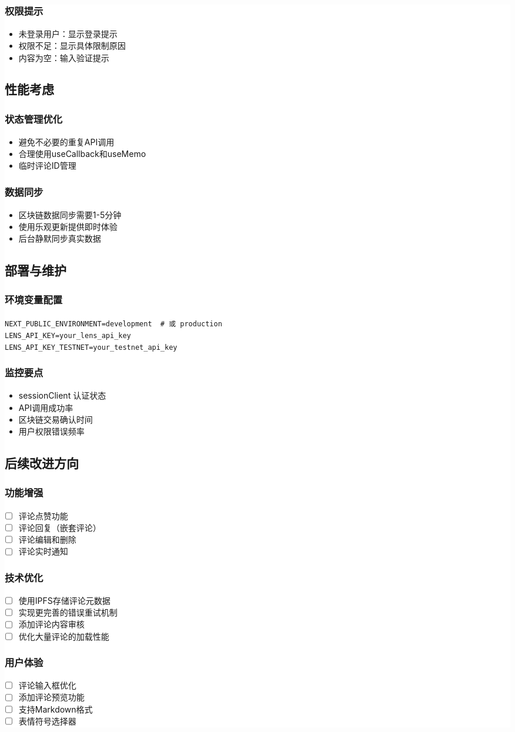 ### 权限提示
- 未登录用户：显示登录提示
- 权限不足：显示具体限制原因
- 内容为空：输入验证提示

## 性能考虑

### 状态管理优化
- 避免不必要的重复API调用
- 合理使用useCallback和useMemo
- 临时评论ID管理

### 数据同步
- 区块链数据同步需要1-5分钟
- 使用乐观更新提供即时体验
- 后台静默同步真实数据

## 部署与维护

### 环境变量配置
```env
NEXT_PUBLIC_ENVIRONMENT=development  # 或 production
LENS_API_KEY=your_lens_api_key
LENS_API_KEY_TESTNET=your_testnet_api_key
```

### 监控要点
- sessionClient 认证状态
- API调用成功率
- 区块链交易确认时间
- 用户权限错误频率

## 后续改进方向

### 功能增强
- [ ] 评论点赞功能
- [ ] 评论回复（嵌套评论）
- [ ] 评论编辑和删除
- [ ] 评论实时通知

### 技术优化
- [ ] 使用IPFS存储评论元数据
- [ ] 实现更完善的错误重试机制
- [ ] 添加评论内容审核
- [ ] 优化大量评论的加载性能

### 用户体验
- [ ] 评论输入框优化
- [ ] 添加评论预览功能
- [ ] 支持Markdown格式
- [ ] 表情符号选择器
